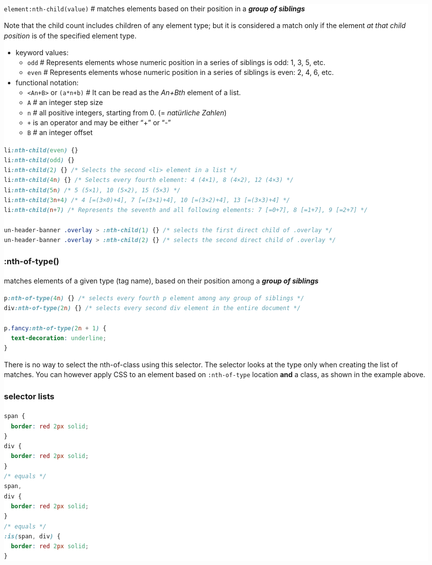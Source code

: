 `element:nth-child(value)` # matches elements based on their position in a ***group of siblings***

Note that the child count includes children of any element type; but it is considered a match only if the element *at that child position* is of the specified element type.

* keyword values:
  * `odd` 	# Represents elements whose numeric position in a series of siblings is odd: 1, 3, 5, etc.
  * `even` 	# Represents elements whose numeric position in a series of siblings is even: 2, 4, 6, etc.
* functional notation:
  * `<An+B>` or `(a*n+b)` # It can be read as the *An+Bth* element of a list.
  * `A` # an integer step size
  * `n` # all positive integers, starting from 0. (= *natürliche Zahlen*)
  * `+` is an operator and may be either “+” or “-”
  * `B` # an integer offset

```css
li:nth-child(even) {}
li:nth-child(odd) {}
li:nth-child(2) {} /* Selects the second <li> element in a list */
li:nth-child(4n) {} /* Selects every fourth element: 4 (4×1), 8 (4×2), 12 (4×3) */
li:nth-child(5n) /* 5 (5×1), 10 (5×2), 15 (5×3) */
li:nth-child(3n+4) /* 4 [=(3×0)+4], 7 [=(3×1)+4], 10 [=(3×2)+4], 13 [=(3×3)+4] */
li:nth-child(n+7) /* Represents the seventh and all following elements: 7 [=0+7], 8 [=1+7], 9 [=2+7] */

un-header-banner .overlay > :nth-child(1) {} /* selects the first direct child of .overlay */
un-header-banner .overlay > :nth-child(2) {} /* selects the second direct child of .overlay */
```

### :nth-of-type()

matches elements of a given type (tag name), based on their position among a ***group of siblings***

```css
p:nth-of-type(4n) {} /* selects every fourth p element among any group of siblings */
div:nth-of-type(2n) {} /* selects every second div element in the entire document */

p.fancy:nth-of-type(2n + 1) {
  text-decoration: underline;
}
```

There is no way to select the nth-of-class using this selector. The  selector looks at the type only when creating the list of matches. You  can however apply CSS to an element based on `:nth-of-type` location **and** a class, as shown in the example above.

### selector lists

```css
span {
  border: red 2px solid;
}
div {
  border: red 2px solid;
}
/* equals */
span,
div {
  border: red 2px solid;
}
/* equals */
:is(span, div) {
  border: red 2px solid;
}
```
